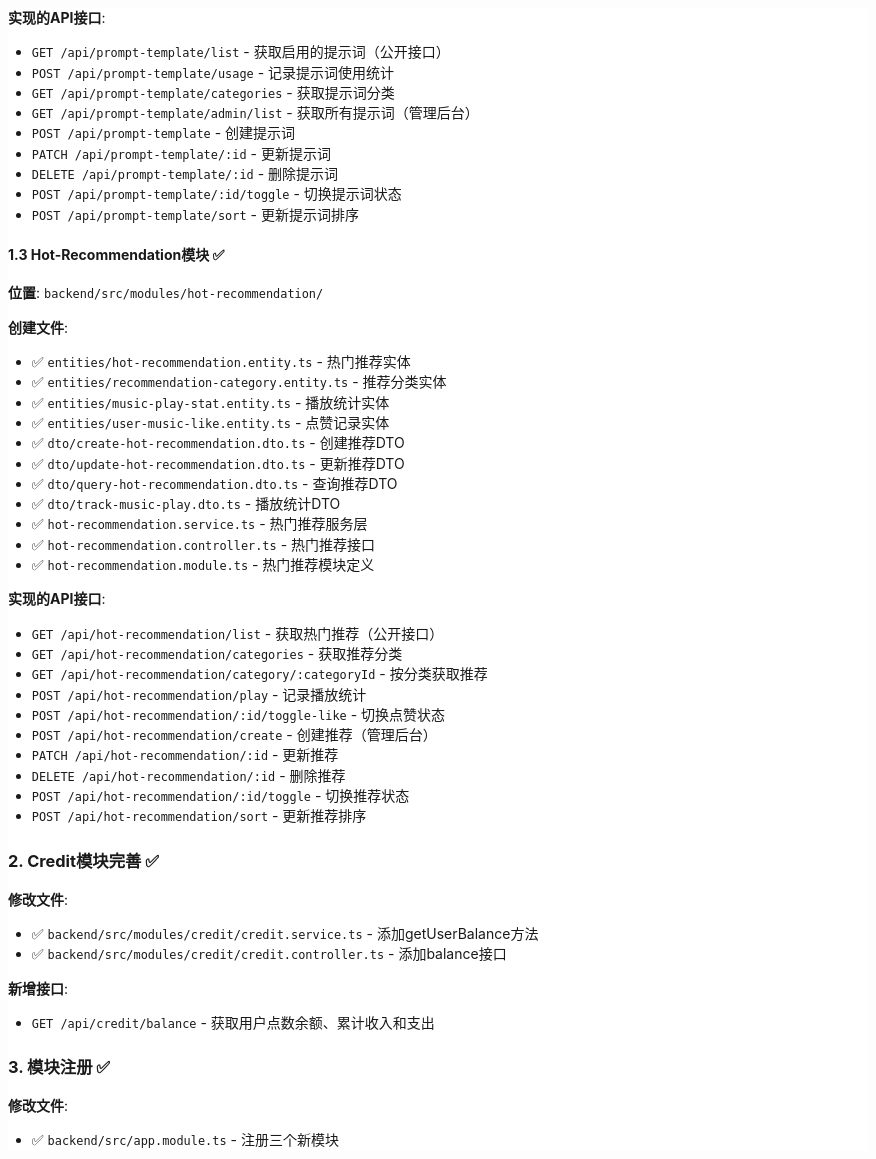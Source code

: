 **实现的API接口**:
- `GET /api/prompt-template/list` - 获取启用的提示词（公开接口）
- `POST /api/prompt-template/usage` - 记录提示词使用统计
- `GET /api/prompt-template/categories` - 获取提示词分类
- `GET /api/prompt-template/admin/list` - 获取所有提示词（管理后台）
- `POST /api/prompt-template` - 创建提示词
- `PATCH /api/prompt-template/:id` - 更新提示词
- `DELETE /api/prompt-template/:id` - 删除提示词
- `POST /api/prompt-template/:id/toggle` - 切换提示词状态
- `POST /api/prompt-template/sort` - 更新提示词排序

#### 1.3 Hot-Recommendation模块 ✅
**位置**: `backend/src/modules/hot-recommendation/`

**创建文件**:
- ✅ `entities/hot-recommendation.entity.ts` - 热门推荐实体
- ✅ `entities/recommendation-category.entity.ts` - 推荐分类实体
- ✅ `entities/music-play-stat.entity.ts` - 播放统计实体
- ✅ `entities/user-music-like.entity.ts` - 点赞记录实体
- ✅ `dto/create-hot-recommendation.dto.ts` - 创建推荐DTO
- ✅ `dto/update-hot-recommendation.dto.ts` - 更新推荐DTO
- ✅ `dto/query-hot-recommendation.dto.ts` - 查询推荐DTO
- ✅ `dto/track-music-play.dto.ts` - 播放统计DTO
- ✅ `hot-recommendation.service.ts` - 热门推荐服务层
- ✅ `hot-recommendation.controller.ts` - 热门推荐接口
- ✅ `hot-recommendation.module.ts` - 热门推荐模块定义

**实现的API接口**:
- `GET /api/hot-recommendation/list` - 获取热门推荐（公开接口）
- `GET /api/hot-recommendation/categories` - 获取推荐分类
- `GET /api/hot-recommendation/category/:categoryId` - 按分类获取推荐
- `POST /api/hot-recommendation/play` - 记录播放统计
- `POST /api/hot-recommendation/:id/toggle-like` - 切换点赞状态
- `POST /api/hot-recommendation/create` - 创建推荐（管理后台）
- `PATCH /api/hot-recommendation/:id` - 更新推荐
- `DELETE /api/hot-recommendation/:id` - 删除推荐
- `POST /api/hot-recommendation/:id/toggle` - 切换推荐状态
- `POST /api/hot-recommendation/sort` - 更新推荐排序

### 2. Credit模块完善 ✅

**修改文件**:
- ✅ `backend/src/modules/credit/credit.service.ts` - 添加getUserBalance方法
- ✅ `backend/src/modules/credit/credit.controller.ts` - 添加balance接口

**新增接口**:
- `GET /api/credit/balance` - 获取用户点数余额、累计收入和支出

### 3. 模块注册 ✅

**修改文件**:
- ✅ `backend/src/app.module.ts` - 注册三个新模块
